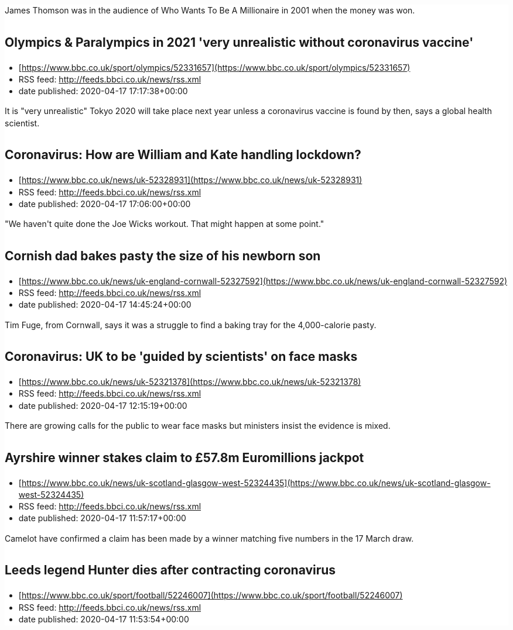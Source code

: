James Thomson was in the audience of Who Wants To Be A Millionaire in 2001 when the money was won.

## Olympics & Paralympics in 2021 'very unrealistic without coronavirus vaccine'
 - [https://www.bbc.co.uk/sport/olympics/52331657](https://www.bbc.co.uk/sport/olympics/52331657)
 - RSS feed: http://feeds.bbci.co.uk/news/rss.xml
 - date published: 2020-04-17 17:17:38+00:00

It is "very unrealistic" Tokyo 2020 will take place next year unless a coronavirus vaccine is found by then, says a global health scientist.

## Coronavirus: How are William and Kate handling lockdown?
 - [https://www.bbc.co.uk/news/uk-52328931](https://www.bbc.co.uk/news/uk-52328931)
 - RSS feed: http://feeds.bbci.co.uk/news/rss.xml
 - date published: 2020-04-17 17:06:00+00:00

"We haven't quite done the Joe Wicks workout. That might happen at some point."

## Cornish dad bakes pasty the size of his newborn son
 - [https://www.bbc.co.uk/news/uk-england-cornwall-52327592](https://www.bbc.co.uk/news/uk-england-cornwall-52327592)
 - RSS feed: http://feeds.bbci.co.uk/news/rss.xml
 - date published: 2020-04-17 14:45:24+00:00

Tim Fuge, from Cornwall, says it was a struggle to find a baking tray for the 4,000-calorie pasty.

## Coronavirus: UK to be 'guided by scientists' on face masks
 - [https://www.bbc.co.uk/news/uk-52321378](https://www.bbc.co.uk/news/uk-52321378)
 - RSS feed: http://feeds.bbci.co.uk/news/rss.xml
 - date published: 2020-04-17 12:15:19+00:00

There are growing calls for the public to wear face masks but ministers insist the evidence is mixed.

## Ayrshire winner stakes claim to £57.8m Euromillions jackpot
 - [https://www.bbc.co.uk/news/uk-scotland-glasgow-west-52324435](https://www.bbc.co.uk/news/uk-scotland-glasgow-west-52324435)
 - RSS feed: http://feeds.bbci.co.uk/news/rss.xml
 - date published: 2020-04-17 11:57:17+00:00

Camelot have confirmed a claim has been made by a winner matching five numbers in the 17 March draw.

## Leeds legend Hunter dies after contracting coronavirus
 - [https://www.bbc.co.uk/sport/football/52246007](https://www.bbc.co.uk/sport/football/52246007)
 - RSS feed: http://feeds.bbci.co.uk/news/rss.xml
 - date published: 2020-04-17 11:53:54+00:00
